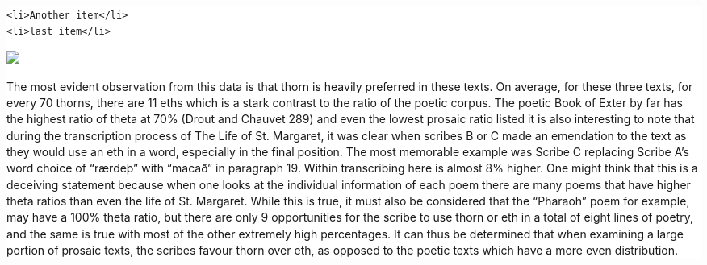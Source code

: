 	<li>Another item</li>
	<li>last item</li>
</ol>
<img src="TestImg.jpg"/>
<p>
The most evident observation from this data is that thorn is heavily preferred in these texts. On average, 
for these three texts, for every 70 thorns, there are 11 eths which is a stark contrast to the ratio of 
the poetic corpus. The poetic Book of Exter by far has the highest ratio of theta at 70% (Drout and Chauvet 
289) and even the lowest prosaic ratio listed it is also interesting to note that during the transcription 
process of The Life of St. Margaret, it was clear when scribes B or C made an emendation to the text as 
they would use an eth in a word, especially in the final position. The most memorable example was Scribe 
C replacing Scribe A’s word choice of “rærdeþ” with “macað” in paragraph 19. Within transcribing here is 
almost 8% higher. One might think that this is a deceiving statement because when one looks at the 
individual information of each poem there are many poems that have higher theta ratios than even the life 
of St. Margaret. While this is true, it must also be considered that the “Pharaoh” poem for example, may 
have a 100% theta ratio, but there are only 9 opportunities for the scribe to use thorn or eth in a total 
of eight lines of poetry, and the same is true with most of the other extremely high percentages. It can 
thus be determined that when examining a large portion of prosaic texts, the scribes favour thorn over 
eth, as opposed to the poetic texts which have a more even distribution.
</p>
</body>
</html>
